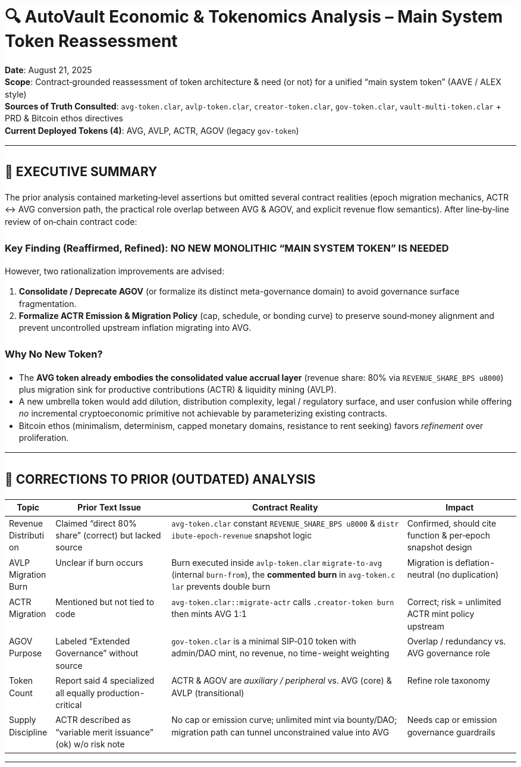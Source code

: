 # 🔍 AutoVault Economic & Tokenomics Analysis – Main System Token Reassessment

**Date**: August 21, 2025  
**Scope**: Contract‑grounded reassessment of token architecture & need (or not) for a unified “main system token” (AAVE / ALEX style)  
**Sources of Truth Consulted**: `avg-token.clar`, `avlp-token.clar`, `creator-token.clar`, `gov-token.clar`, `vault-multi-token.clar` + PRD & Bitcoin ethos directives  
**Current Deployed Tokens (4)**: AVG, AVLP, ACTR, AGOV (legacy `gov-token`)  

---

## 🎯 EXECUTIVE SUMMARY

The prior analysis contained marketing‑level assertions but omitted several contract realities (epoch migration mechanics, ACTR ↔ AVG conversion path, the practical role overlap between AVG & AGOV, and explicit revenue flow semantics). After line‑by‑line review of on‑chain contract code:

### Key Finding (Reaffirmed, Refined): **NO NEW MONOLITHIC “MAIN SYSTEM TOKEN” IS NEEDED**

However, two rationalization improvements are advised:

1. **Consolidate / Deprecate AGOV** (or formalize its distinct meta-governance domain) to avoid governance surface fragmentation.  
2. **Formalize ACTR Emission & Migration Policy** (cap, schedule, or bonding curve) to preserve sound‑money alignment and prevent uncontrolled upstream inflation migrating into AVG.

### Why No New Token?

- The **AVG token already embodies the consolidated value accrual layer** (revenue share: 80% via `REVENUE_SHARE_BPS u8000`) plus migration sink for productive contributions (ACTR) & liquidity mining (AVLP).  
- A new umbrella token would add dilution, distribution complexity, legal / regulatory surface, and user confusion while offering *no* incremental cryptoeconomic primitive not achievable by parameterizing existing contracts.  
- Bitcoin ethos (minimalism, determinism, capped monetary domains, resistance to rent seeking) favors *refinement* over proliferation.

---

## 🔎 CORRECTIONS TO PRIOR (OUTDATED) ANALYSIS

| Topic | Prior Text Issue | Contract Reality | Impact |
|-------|------------------|------------------|--------|
| Revenue Distribution | Claimed “direct 80% share” (correct) but lacked source | `avg-token.clar` constant `REVENUE_SHARE_BPS u8000` & `distribute-epoch-revenue` snapshot logic | Confirmed, should cite function & per‑epoch snapshot design |
| AVLP Migration Burn | Unclear if burn occurs | Burn executed inside `avlp-token.clar` `migrate-to-avg` (internal `burn-from`), the **commented burn** in `avg-token.clar` prevents double burn | Migration is deflation-neutral (no duplication) |
| ACTR Migration | Mentioned but not tied to code | `avg-token.clar::migrate-actr` calls `.creator-token burn` then mints AVG 1:1 | Correct; risk = unlimited ACTR mint policy upstream |
| AGOV Purpose | Labeled “Extended Governance” without source | `gov-token.clar` is a minimal SIP‑010 token with admin/DAO mint, no revenue, no time-weight weighting | Overlap / redundancy vs. AVG governance role |
| Token Count | Report said 4 specialized all equally production-critical | ACTR & AGOV are *auxiliary / peripheral* vs. AVG (core) & AVLP (transitional) | Refine role taxonomy |
| Supply Discipline | ACTR described as “variable merit issuance” (ok) w/o risk note | No cap or emission curve; unlimited mint via bounty/DAO; migration path can tunnel unconstrained value into AVG | Needs cap or emission governance guardrails |

---